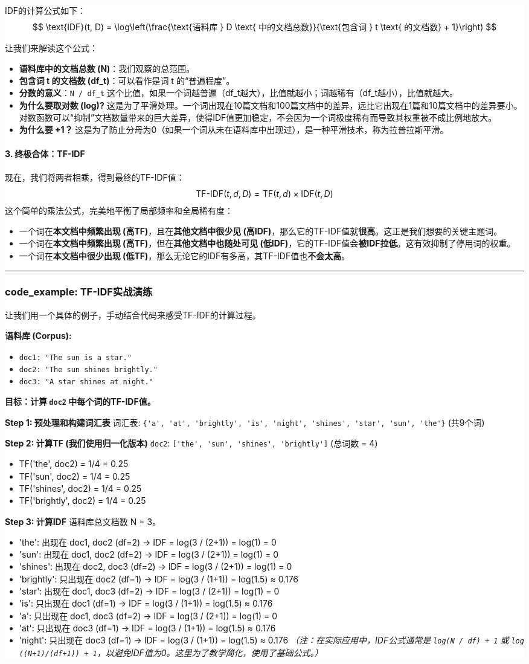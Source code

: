 IDF的计算公式如下：
$$
\text{IDF}(t, D) = \log\left(\frac{\text{语料库 } D \text{ 中的文档总数}}{\text{包含词 } t \text{ 的文档数} + 1}\right)
$$

让我们来解读这个公式：
*   **语料库中的文档总数 (N)**：我们观察的总范围。
*   **包含词 t 的文档数 (df_t)**：可以看作是词 t 的“普遍程度”。
*   **分数的意义**：`N / df_t` 这个比值，如果一个词越普遍（df_t越大），比值就越小；词越稀有（df_t越小），比值就越大。
*   **为什么要取对数 (log)?** 这是为了平滑处理。一个词出现在10篇文档和100篇文档中的差异，远比它出现在1篇和10篇文档中的差异要小。对数函数可以“抑制”文档数量带来的巨大差异，使得IDF值更加稳定，不会因为一个词极度稀有而导致其权重被不成比例地放大。
*   **为什么要 +1？** 这是为了防止分母为0（如果一个词从未在语料库中出现过），是一种平滑技术，称为拉普拉斯平滑。

#### 3. 终极合体：TF-IDF

现在，我们将两者相乘，得到最终的TF-IDF值：
$$
\text{TF-IDF}(t, d, D) = \text{TF}(t, d) \times \text{IDF}(t, D)
$$
这个简单的乘法公式，完美地平衡了局部频率和全局稀有度：
*   一个词在**本文档中频繁出现 (高TF)**，且在**其他文档中很少见 (高IDF)**，那么它的TF-IDF值就**很高**。这正是我们想要的关键主题词。
*   一个词在**本文档中频繁出现 (高TF)**，但在**其他文档中也随处可见 (低IDF)**，它的TF-IDF值会**被IDF拉低**。这有效抑制了停用词的权重。
*   一个词在**本文档中很少出现 (低TF)**，那么无论它的IDF有多高，其TF-IDF值也**不会太高**。

---

### code_example: TF-IDF实战演练

让我们用一个具体的例子，手动结合代码来感受TF-IDF的计算过程。

**语料库 (Corpus):**
*   `doc1: "The sun is a star."`
*   `doc2: "The sun shines brightly."`
*   `doc3: "A star shines at night."`

**目标：计算 `doc2` 中每个词的TF-IDF值。**

**Step 1: 预处理和构建词汇表**
词汇表: `{'a', 'at', 'brightly', 'is', 'night', 'shines', 'star', 'sun', 'the'}` (共9个词)

**Step 2: 计算TF (我们使用归一化版本)**
`doc2`: `['the', 'sun', 'shines', 'brightly']` (总词数 = 4)
*   TF('the', doc2) = 1/4 = 0.25
*   TF('sun', doc2) = 1/4 = 0.25
*   TF('shines', doc2) = 1/4 = 0.25
*   TF('brightly', doc2) = 1/4 = 0.25

**Step 3: 计算IDF**
语料库总文档数 N = 3。
*   'the': 出现在 doc1, doc2 (df=2) -> IDF = log(3 / (2+1)) = log(1) = 0
*   'sun': 出现在 doc1, doc2 (df=2) -> IDF = log(3 / (2+1)) = log(1) = 0
*   'shines': 出现在 doc2, doc3 (df=2) -> IDF = log(3 / (2+1)) = log(1) = 0
*   'brightly': 只出现在 doc2 (df=1) -> IDF = log(3 / (1+1)) = log(1.5) ≈ 0.176
*   'star': 出现在 doc1, doc3 (df=2) -> IDF = log(3 / (2+1)) = log(1) = 0
*   'is': 只出现在 doc1 (df=1) -> IDF = log(3 / (1+1)) = log(1.5) ≈ 0.176
*   'a': 只出现在 doc1, doc3 (df=2) -> IDF = log(3 / (2+1)) = log(1) = 0
*   'at': 只出现在 doc3 (df=1) -> IDF = log(3 / (1+1)) = log(1.5) ≈ 0.176
*   'night': 只出现在 doc3 (df=1) -> IDF = log(3 / (1+1)) = log(1.5) ≈ 0.176
*（注：在实际应用中，IDF公式通常是 `log(N / df) + 1` 或 `log((N+1)/(df+1)) + 1`，以避免IDF值为0。这里为了教学简化，使用了基础公式。）*
